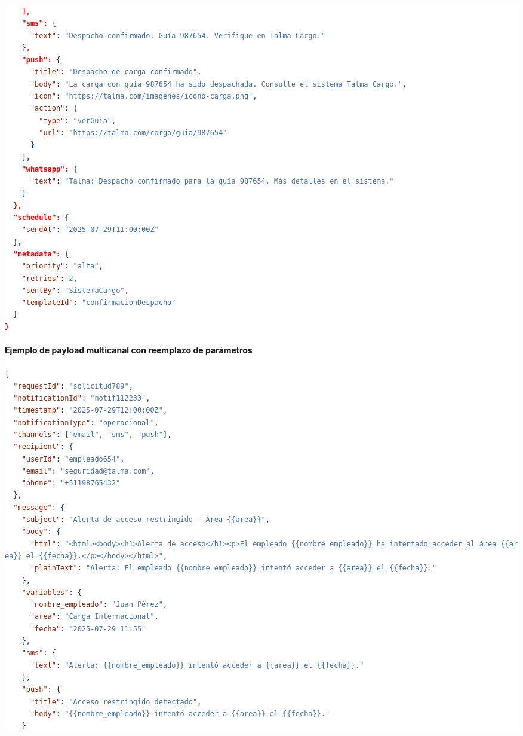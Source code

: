 ```json
    ],
    "sms": {
      "text": "Despacho confirmado. Guía 987654. Verifique en Talma Cargo."
    },
    "push": {
      "title": "Despacho de carga confirmado",
      "body": "La carga con guía 987654 ha sido despachada. Consulte el sistema Talma Cargo.",
      "icon": "https://talma.com/imagenes/icono-carga.png",
      "action": {
        "type": "verGuia",
        "url": "https://talma.com/cargo/guia/987654"
      }
    },
    "whatsapp": {
      "text": "Talma: Despacho confirmado para la guía 987654. Más detalles en el sistema."
    }
  },
  "schedule": {
    "sendAt": "2025-07-29T11:00:00Z"
  },
  "metadata": {
    "priority": "alta",
    "retries": 2,
    "sentBy": "SistemaCargo",
    "templateId": "confirmacionDespacho"
  }
}
```

#### Ejemplo de payload multicanal con reemplazo de parámetros

```json
{
  "requestId": "solicitud789",
  "notificationId": "notif112233",
  "timestamp": "2025-07-29T12:00:00Z",
  "notificationType": "operacional",
  "channels": ["email", "sms", "push"],
  "recipient": {
    "userId": "empleado654",
    "email": "seguridad@talma.com",
    "phone": "+51198765432"
  },
  "message": {
    "subject": "Alerta de acceso restringido - Área {{area}}",
    "body": {
      "html": "<html><body><h1>Alerta de acceso</h1><p>El empleado {{nombre_empleado}} ha intentado acceder al área {{area}} el {{fecha}}.</p></body></html>",
      "plainText": "Alerta: El empleado {{nombre_empleado}} intentó acceder a {{area}} el {{fecha}}."
    },
    "variables": {
      "nombre_empleado": "Juan Pérez",
      "area": "Carga Internacional",
      "fecha": "2025-07-29 11:55"
    },
    "sms": {
      "text": "Alerta: {{nombre_empleado}} intentó acceder a {{area}} el {{fecha}}."
    },
    "push": {
      "title": "Acceso restringido detectado",
      "body": "{{nombre_empleado}} intentó acceder a {{area}} el {{fecha}}."
    }
```